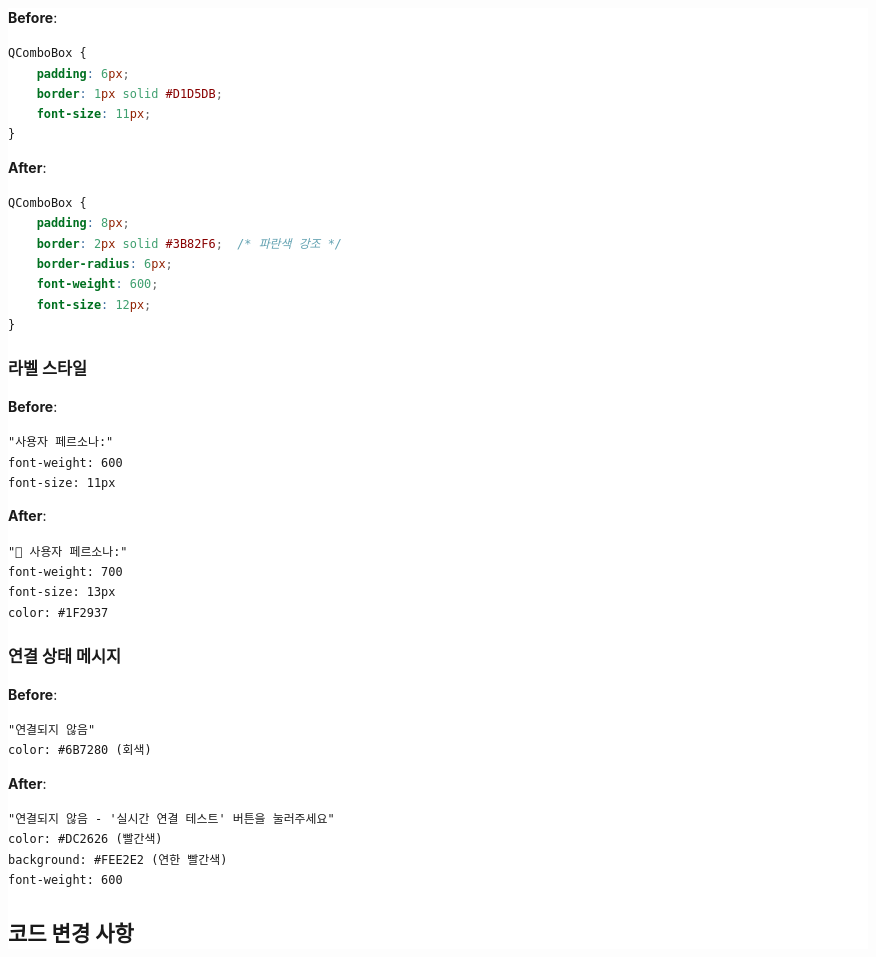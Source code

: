 **Before**:
```css
QComboBox {
    padding: 6px;
    border: 1px solid #D1D5DB;
    font-size: 11px;
}
```

**After**:
```css
QComboBox {
    padding: 8px;
    border: 2px solid #3B82F6;  /* 파란색 강조 */
    border-radius: 6px;
    font-weight: 600;
    font-size: 12px;
}
```

### 라벨 스타일

**Before**:
```
"사용자 페르소나:"
font-weight: 600
font-size: 11px
```

**After**:
```
"👤 사용자 페르소나:"
font-weight: 700
font-size: 13px
color: #1F2937
```

### 연결 상태 메시지

**Before**:
```
"연결되지 않음"
color: #6B7280 (회색)
```

**After**:
```
"연결되지 않음 - '실시간 연결 테스트' 버튼을 눌러주세요"
color: #DC2626 (빨간색)
background: #FEE2E2 (연한 빨간색)
font-weight: 600
```

## 코드 변경 사항
